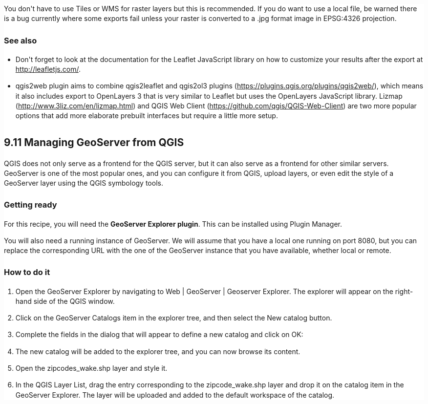 You don't have to use Tiles or WMS for raster layers but this is recommended.
If you do want to use a local file, be warned there is a bug currently where some exports fail unless your raster is converted to a .jpg format image in EPSG:4326 projection.


### See also


* Don't forget to look at the documentation for the Leaflet JavaScript library on how to customize your results after the export at http://leafletjs.com/.

* qgis2web plugin aims to combine qgis2leaflet and qgis2ol3 plugins (https://plugins.qgis.org/plugins/qgis2web/), which means it also includes export to OpenLayers 3 that is very similar to Leaflet but uses the OpenLayers JavaScript library.
Lizmap (http://www.3liz.com/en/lizmap.html) and QGIS Web Client (https://github.com/qgis/QGIS-Web-Client) are two more popular options that add more elaborate prebuilt interfaces but require a little more setup.

## 9.11 Managing GeoServer from QGIS


QGIS does not only serve as a frontend for the QGIS server, but it can also serve as a frontend for other similar servers.
GeoServer is one of the most popular ones, and you can configure it from QGIS, upload layers, or even edit the style of a GeoServer layer using the QGIS symbology tools.



### Getting ready

For this recipe, you will need the __GeoServer Explorer plugin__.
This can be installed using Plugin Manager.

You will also need a running instance of GeoServer.
We will assume that you have a local one running on port 8080, but you can replace the corresponding URL with the one of the GeoServer instance that you have available, whether local or remote.

### How to do it

1. Open the GeoServer Explorer by navigating to Web | GeoServer | Geoserver Explorer. The explorer will appear on the right-hand side of the QGIS window.

2. Click on the GeoServer Catalogs item in the explorer tree, and then select the New catalog button.

3. Complete the fields in the dialog that will appear to define a new catalog and
click on OK:

4. The new catalog will be added to the explorer tree, and you can now browse
its content.

5. Open the zipcodes_wake.shp layer and style it.

6. In the QGIS Layer List, drag the entry corresponding to the zipcode_wake.shp layer and drop it on the catalog item in the GeoServer Explorer. The layer will be uploaded and added to the default workspace of the catalog.
